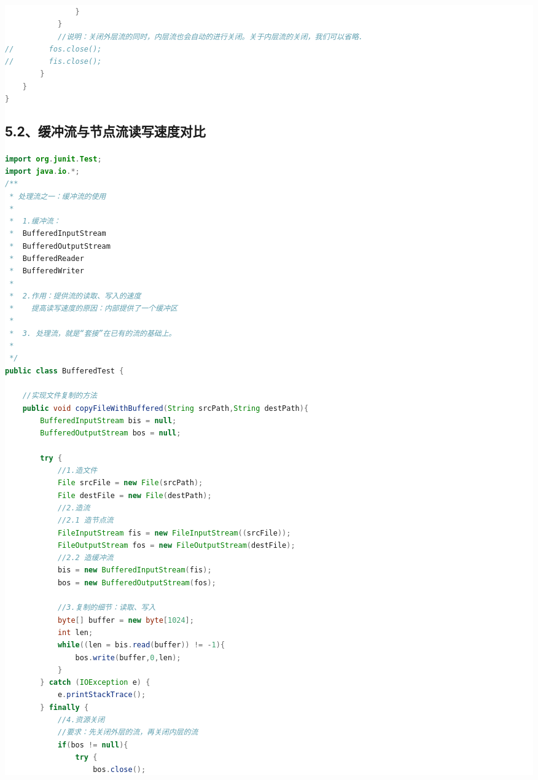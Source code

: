 ```java
                }
            }
            //说明：关闭外层流的同时，内层流也会自动的进行关闭。关于内层流的关闭，我们可以省略.
//        fos.close();
//        fis.close();
        }
    }
}
```

## 5.2、缓冲流与节点流读写速度对比

```java
import org.junit.Test;
import java.io.*;
/**
 * 处理流之一：缓冲流的使用
 *
 *  1.缓冲流：
 *  BufferedInputStream
 *  BufferedOutputStream
 *  BufferedReader
 *  BufferedWriter
 *
 *  2.作用：提供流的读取、写入的速度
 *    提高读写速度的原因：内部提供了一个缓冲区
 *
 *  3. 处理流，就是“套接”在已有的流的基础上。
 *
 */
public class BufferedTest {

    //实现文件复制的方法
    public void copyFileWithBuffered(String srcPath,String destPath){
        BufferedInputStream bis = null;
        BufferedOutputStream bos = null;

        try {
            //1.造文件
            File srcFile = new File(srcPath);
            File destFile = new File(destPath);
            //2.造流
            //2.1 造节点流
            FileInputStream fis = new FileInputStream((srcFile));
            FileOutputStream fos = new FileOutputStream(destFile);
            //2.2 造缓冲流
            bis = new BufferedInputStream(fis);
            bos = new BufferedOutputStream(fos);

            //3.复制的细节：读取、写入
            byte[] buffer = new byte[1024];
            int len;
            while((len = bis.read(buffer)) != -1){
                bos.write(buffer,0,len);
            }
        } catch (IOException e) {
            e.printStackTrace();
        } finally {
            //4.资源关闭
            //要求：先关闭外层的流，再关闭内层的流
            if(bos != null){
                try {
                    bos.close();
```